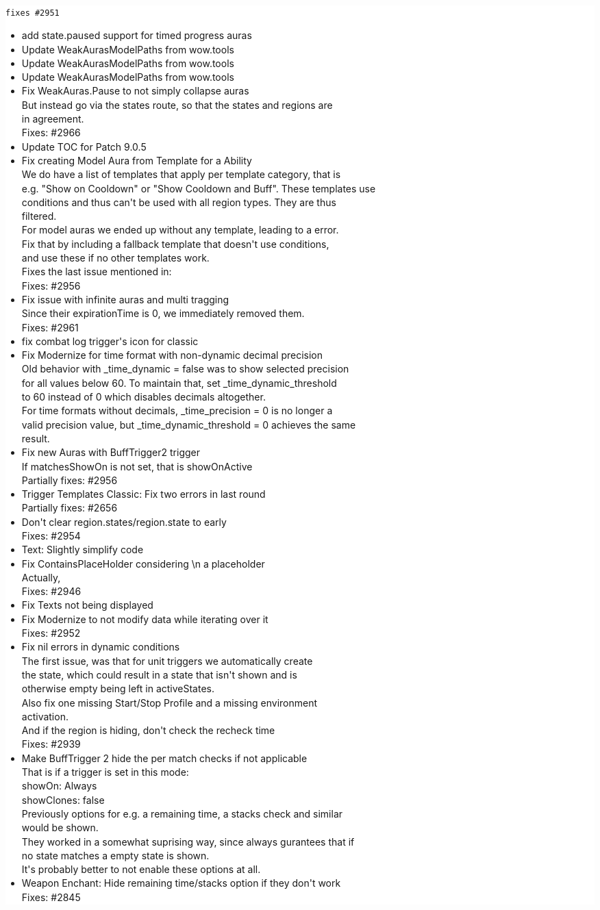     fixes #2951  
- add state.paused support for timed progress auras  
- Update WeakAurasModelPaths from wow.tools  
- Update WeakAurasModelPaths from wow.tools  
- Update WeakAurasModelPaths from wow.tools  
- Fix WeakAuras.Pause to not simply collapse auras  
    But instead go via the states route, so that the states and regions are  
    in agreement.  
    Fixes: #2966  
- Update TOC for Patch 9.0.5  
- Fix creating Model Aura from Template for a Ability  
    We do have a list of templates that apply per template category, that is  
    e.g. "Show on Cooldown" or "Show Cooldown and Buff". These templates use  
    conditions and thus can't be used with all region types. They are thus  
    filtered.  
    For model auras we ended up without any template, leading to a error.  
    Fix that by including a fallback template that doesn't use conditions,  
    and use these if no other templates work.  
    Fixes the last issue mentioned in:  
    Fixes: #2956  
- Fix issue with infinite auras and multi tragging  
    Since their expirationTime is 0, we immediately removed them.  
    Fixes: #2961  
- fix combat log trigger's icon for classic  
- Fix Modernize for time format with non-dynamic decimal precision  
    Old behavior with _time\_dynamic = false was to show selected precision  
    for all values below 60. To maintain that, set _time\_dynamic\_threshold  
    to 60 instead of 0 which disables decimals altogether.  
    For time formats without decimals, _time\_precision = 0 is no longer a  
    valid precision value, but _time\_dynamic\_threshold = 0 achieves the same  
    result.  
- Fix new Auras with BuffTrigger2 trigger  
    If matchesShowOn is not set, that is showOnActive  
    Partially fixes: #2956  
- Trigger Templates Classic: Fix two errors in last round  
    Partially fixes: #2656  
- Don't clear region.states/region.state to early  
    Fixes: #2954  
- Text: Slightly simplify code  
- Fix ContainsPlaceHolder considering \n a placeholder  
    Actually,  
    Fixes: #2946  
- Fix Texts not being displayed  
- Fix Modernize to not modify data while iterating over it  
    Fixes: #2952  
- Fix nil errors in dynamic conditions  
    The first issue, was that for unit triggers we automatically create  
    the state, which could result in a state that isn't shown and is  
    otherwise empty being left in activeStates.  
    Also fix one missing Start/Stop Profile and a missing environment  
    activation.  
    And if the region is hiding, don't check the recheck time  
    Fixes: #2939  
- Make BuffTrigger 2 hide the per match checks if not applicable  
    That is if a trigger is set in this mode:  
    showOn: Always  
    showClones: false  
    Previously options for e.g. a remaining time, a stacks check and similar  
    would be shown.  
    They worked in a somewhat suprising way, since always gurantees that if  
    no state matches a empty state is shown.  
    It's probably better to not enable these options at all.  
- Weapon Enchant: Hide remaining time/stacks option if they don't work  
    Fixes: #2845  